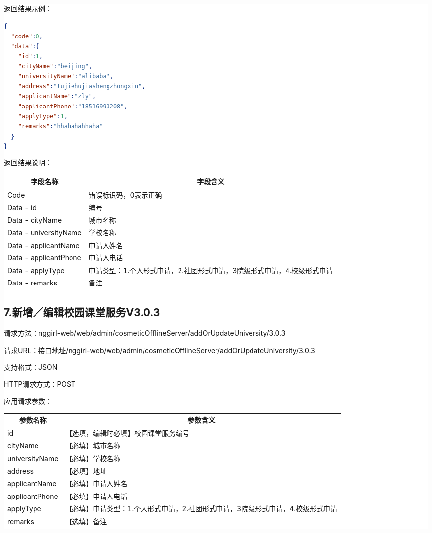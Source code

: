 返回结果示例：
```json
{
  "code":0,
  "data":{
    "id":1,
    "cityName":"beijing",
    "universityName":"alibaba",
    "address":"tujiehujiashengzhongxin",
    "applicantName":"zly",
    "applicantPhone":"18516993208",
    "applyType":1,
    "remarks":"hhahahahhaha"
  }
}
```
返回结果说明：

|字段名称|字段含义|
|---|---|
|Code|错误标识码，0表示正确|
|Data - id|编号|
|Data - cityName|城市名称|
|Data - universityName|学校名称|
|Data - applicantName|申请人姓名|
|Data - applicantPhone|申请人电话|
|Data - applyType|申请类型：1.个人形式申请，2.社团形式申请，3院级形式申请，4.校级形式申请|
|Data - remarks|备注|

<h2 id="7">7.新增／编辑校园课堂服务V3.0.3</h2>

请求方法：nggirl-web/web/admin/cosmeticOfflineServer/addOrUpdateUniversity/3.0.3

请求URL：接口地址/nggirl-web/web/admin/cosmeticOfflineServer/addOrUpdateUniversity/3.0.3

支持格式：JSON

HTTP请求方式：POST

应用请求参数：

|参数名称|参数含义|
|---|---|
|id|【选填，编辑时必填】校园课堂服务编号|
|cityName|【必填】城市名称|
|universityName|【必填】学校名称|
|address|【必填】地址|
|applicantName|【必填】申请人姓名|
|applicantPhone|【必填】申请人电话|
|applyType|【必填】申请类型：1.个人形式申请，2.社团形式申请，3院级形式申请，4.校级形式申请|
|remarks|【选填】备注|
